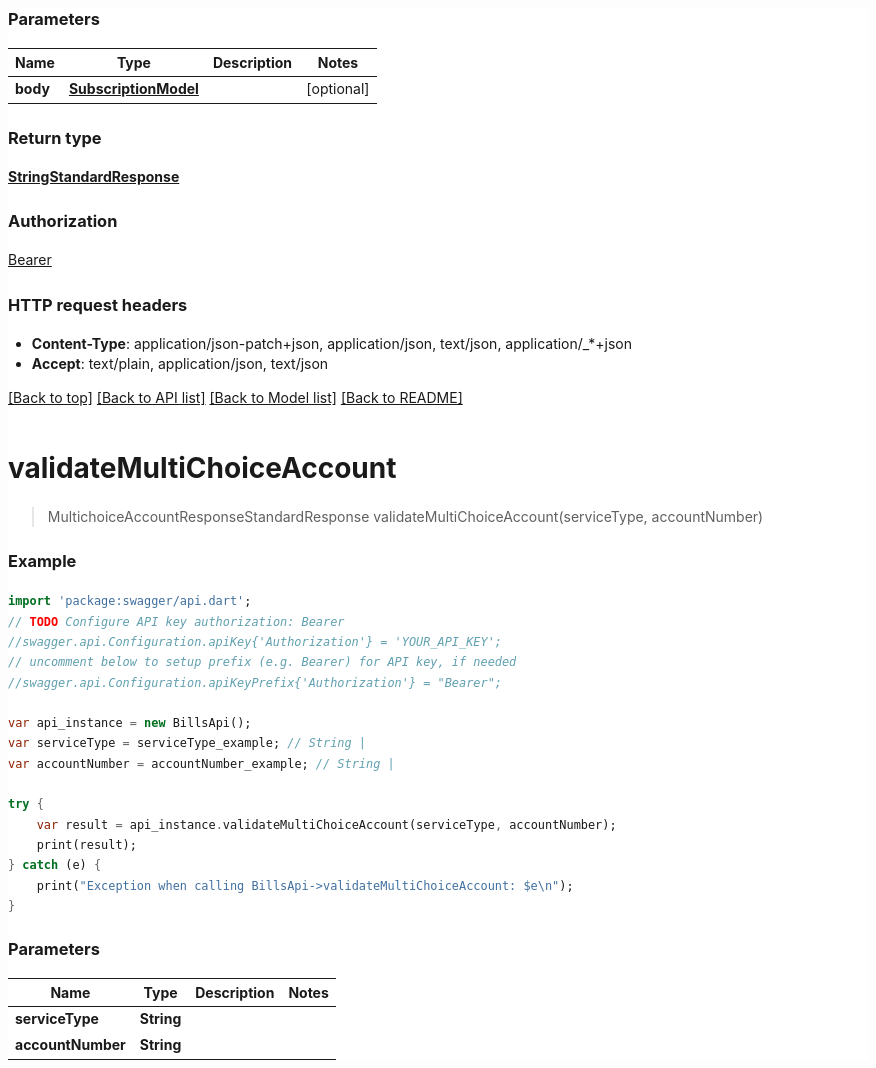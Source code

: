 ```dart
```

### Parameters

Name | Type | Description  | Notes
------------- | ------------- | ------------- | -------------
 **body** | [**SubscriptionModel**](SubscriptionModel.md)|  | [optional] 

### Return type

[**StringStandardResponse**](StringStandardResponse.md)

### Authorization

[Bearer](../README.md#Bearer)

### HTTP request headers

 - **Content-Type**: application/json-patch+json, application/json, text/json, application/_*+json
 - **Accept**: text/plain, application/json, text/json

[[Back to top]](#) [[Back to API list]](../README.md#documentation-for-api-endpoints) [[Back to Model list]](../README.md#documentation-for-models) [[Back to README]](../README.md)

# **validateMultiChoiceAccount**
> MultichoiceAccountResponseStandardResponse validateMultiChoiceAccount(serviceType, accountNumber)



### Example
```dart
import 'package:swagger/api.dart';
// TODO Configure API key authorization: Bearer
//swagger.api.Configuration.apiKey{'Authorization'} = 'YOUR_API_KEY';
// uncomment below to setup prefix (e.g. Bearer) for API key, if needed
//swagger.api.Configuration.apiKeyPrefix{'Authorization'} = "Bearer";

var api_instance = new BillsApi();
var serviceType = serviceType_example; // String | 
var accountNumber = accountNumber_example; // String | 

try {
    var result = api_instance.validateMultiChoiceAccount(serviceType, accountNumber);
    print(result);
} catch (e) {
    print("Exception when calling BillsApi->validateMultiChoiceAccount: $e\n");
}
```

### Parameters

Name | Type | Description  | Notes
------------- | ------------- | ------------- | -------------
 **serviceType** | **String**|  | 
 **accountNumber** | **String**|  | 
